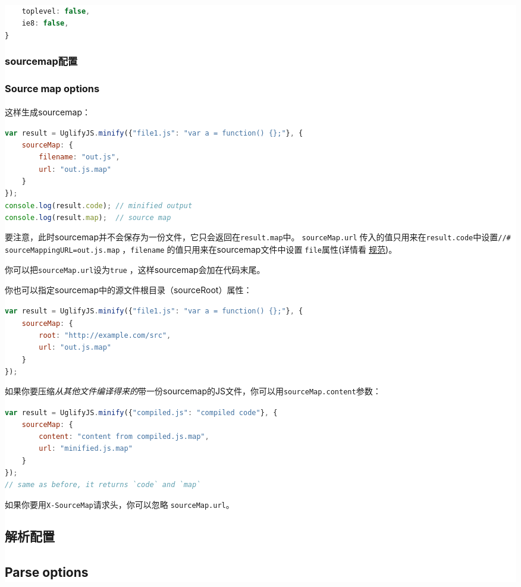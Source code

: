 ```javascript
    toplevel: false,
    ie8: false,
}
```
### sourcemap配置
### Source map options

这样生成sourcemap：
```javascript
var result = UglifyJS.minify({"file1.js": "var a = function() {};"}, {
    sourceMap: {
        filename: "out.js",
        url: "out.js.map"
    }
});
console.log(result.code); // minified output
console.log(result.map);  // source map
```
要注意，此时sourcemap并不会保存为一份文件，它只会返回在`result.map`中。
`sourceMap.url` 传入的值只用来在`result.code`中设置`//# sourceMappingURL=out.js.map` ，`filename` 的值只用来在sourcemap文件中设置 `file`属性(详情看 [规范][sm-spec])。

你可以把`sourceMap.url`设为`true` ，这样sourcemap会加在代码末尾。

你也可以指定sourcemap中的源文件根目录（sourceRoot）属性：

```javascript
var result = UglifyJS.minify({"file1.js": "var a = function() {};"}, {
    sourceMap: {
        root: "http://example.com/src",
        url: "out.js.map"
    }
});
```

如果你要压缩*从其他文件编译得来的*带一份sourcemap的JS文件，你可以用`sourceMap.content`参数：

```javascript
var result = UglifyJS.minify({"compiled.js": "compiled code"}, {
    sourceMap: {
        content: "content from compiled.js.map",
        url: "minified.js.map"
    }
});
// same as before, it returns `code` and `map`
```

如果你要用` X-SourceMap `请求头，你可以忽略 `sourceMap.url`。

## 解析配置
## Parse options


[acorn]: https://github.com/ternjs/acorn
[sm-spec]: https://docs.google.com/document/d/1U1RGAehQwRypUTovF1KRlpiOFze0b-_2gc6fAH0KY0k